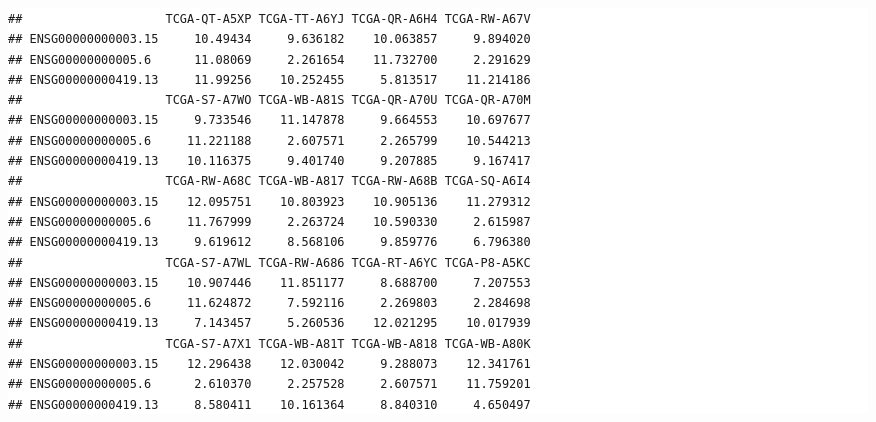     ##                    TCGA-QT-A5XP TCGA-TT-A6YJ TCGA-QR-A6H4 TCGA-RW-A67V
    ## ENSG00000000003.15     10.49434     9.636182    10.063857     9.894020
    ## ENSG00000000005.6      11.08069     2.261654    11.732700     2.291629
    ## ENSG00000000419.13     11.99256    10.252455     5.813517    11.214186
    ##                    TCGA-S7-A7WO TCGA-WB-A81S TCGA-QR-A70U TCGA-QR-A70M
    ## ENSG00000000003.15     9.733546    11.147878     9.664553    10.697677
    ## ENSG00000000005.6     11.221188     2.607571     2.265799    10.544213
    ## ENSG00000000419.13    10.116375     9.401740     9.207885     9.167417
    ##                    TCGA-RW-A68C TCGA-WB-A817 TCGA-RW-A68B TCGA-SQ-A6I4
    ## ENSG00000000003.15    12.095751    10.803923    10.905136    11.279312
    ## ENSG00000000005.6     11.767999     2.263724    10.590330     2.615987
    ## ENSG00000000419.13     9.619612     8.568106     9.859776     6.796380
    ##                    TCGA-S7-A7WL TCGA-RW-A686 TCGA-RT-A6YC TCGA-P8-A5KC
    ## ENSG00000000003.15    10.907446    11.851177     8.688700     7.207553
    ## ENSG00000000005.6     11.624872     7.592116     2.269803     2.284698
    ## ENSG00000000419.13     7.143457     5.260536    12.021295    10.017939
    ##                    TCGA-S7-A7X1 TCGA-WB-A81T TCGA-WB-A818 TCGA-WB-A80K
    ## ENSG00000000003.15    12.296438    12.030042     9.288073    12.341761
    ## ENSG00000000005.6      2.610370     2.257528     2.607571    11.759201
    ## ENSG00000000419.13     8.580411    10.161364     8.840310     4.650497